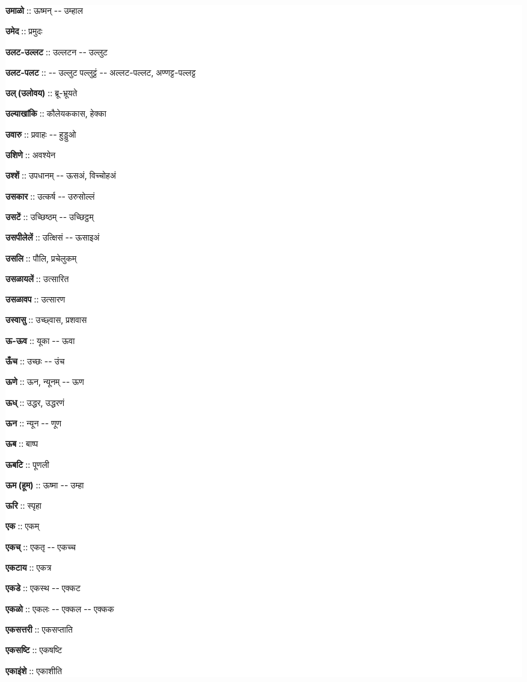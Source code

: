 **उमाळो** :: ऊष्मन् -- उम्हाल

**उमेद** :: प्रमुदः

**उलट-उल्लट** :: उल्लटन -- उल्लुट

**उलट-पलट** :: -- उल्लुट पल्लुट्टं -- अल्लट-पल्लट, अण्णट्ट-पल्लट्ट

**उल् (उलोवय)** :: ब्रू-भ्रूयते

**उल्याखांकि** :: कौलेयककास, हेक्का

**उवारु** :: प्रवाहः -- हुड्डुओ

**उशिणे** :: अवश्येन

**उश्शें** :: उपधानम् -- ऊसअं, विच्चोहअं

**उसकार** :: उत्कर्ष -- उरुसोल्लं

**उसटें** :: उच्छिष्ठम् -- उच्छिट्ठम्

**उसपीलेलें** :: उत्क्षिसं -- ऊसाइअं

**उसलि** :: पौलि, प्रचेलुकम्

**उसळायलें** :: उत्सारित

**उसळावप** :: उत्सारण

**उस्वासु** :: उच्छ्वास, प्रशवास

**ऊ-ऊव** :: यूका -- ऊवा

**ऊँच** :: उच्छः -- उंच

**ऊणे** :: ऊन, न्यूनम् -- ऊण

**ऊध्** :: उद्धर, उद्धरणं

**ऊन** :: न्यून -- णूण

**ऊब** :: बाष्प

**ऊबटि** :: पूणली

**ऊम (हूम)** :: ऊष्मा -- उम्हा

**ऊरि** :: स्पृहा

**एक** :: एकम्

**एकच्** :: एकतृ -- एकच्च

**एकटाय** :: एकत्र

**एकडे** :: एकस्थ -- एक्कट

**एकळो** :: एकलः -- एक्कल -- एक्कक

**एकसत्तरी** :: एकसप्ताति

**एकसष्टि** :: एकषष्टि

**एकाइंशे** :: एकाशीति
